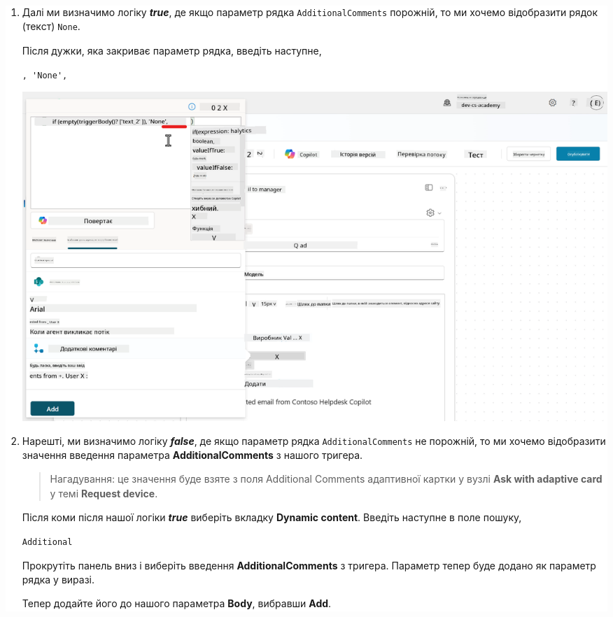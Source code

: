 1. Далі ми визначимо логіку **_true_**, де якщо параметр рядка `AdditionalComments` порожній, то ми хочемо відобразити рядок (текст) `None`.

    Після дужки, яка закриває параметр рядка, введіть наступне,

    ```text
    , 'None',
    ```

    ![Логіка true](../../../../../translated_images/9.1_48_None.31978299f29e07ef3257eedd5dcee09c8675f8b3f61aea8102900118e0b6ca70.uk.png)

1. Нарешті, ми визначимо логіку **_false_**, де якщо параметр рядка `AdditionalComments` не порожній, то ми хочемо відобразити значення введення параметра **AdditionalComments** з нашого тригера.

    > Нагадування: це значення буде взяте з поля Additional Comments адаптивної картки у вузлі **Ask with adaptive card** у темі **Request device**.

    Після коми після нашої логіки **_true_** виберіть вкладку **Dynamic content**. Введіть наступне в поле пошуку,

    ```text
    Additional
    ```

    Прокрутіть панель вниз і виберіть введення **AdditionalComments** з тригера. Параметр тепер буде додано як параметр рядка у виразі.

    Тепер додайте його до нашого параметра **Body**, вибравши **Add**.
